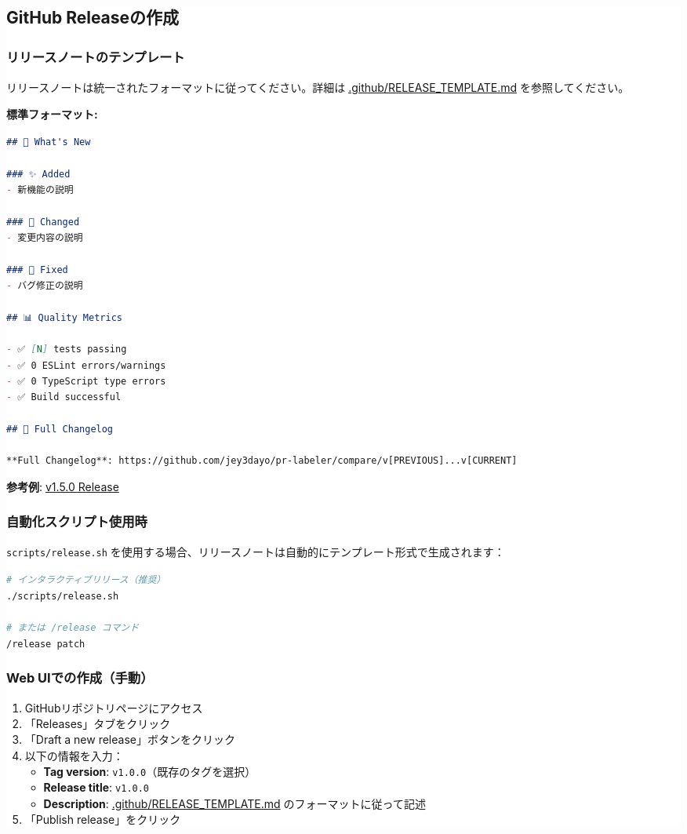 
## GitHub Releaseの作成

### リリースノートのテンプレート

リリースノートは統一されたフォーマットに従ってください。詳細は [.github/RELEASE_TEMPLATE.md](../.github/RELEASE_TEMPLATE.md) を参照してください。

**標準フォーマット:**

```markdown
## 🚀 What's New

### ✨ Added
- 新機能の説明

### 🔄 Changed
- 変更内容の説明

### 🐛 Fixed
- バグ修正の説明

## 📊 Quality Metrics

- ✅ [N] tests passing
- ✅ 0 ESLint errors/warnings
- ✅ 0 TypeScript type errors
- ✅ Build successful

## 🔗 Full Changelog

**Full Changelog**: https://github.com/jey3dayo/pr-labeler/compare/v[PREVIOUS]...v[CURRENT]
```

**参考例**: [v1.5.0 Release](https://github.com/jey3dayo/pr-labeler/releases/tag/v1.5.0)

### 自動化スクリプト使用時

`scripts/release.sh` を使用する場合、リリースノートは自動的にテンプレート形式で生成されます：

```bash
# インタラクティブリリース（推奨）
./scripts/release.sh

# または /release コマンド
/release patch
```

### Web UIでの作成（手動）

1. GitHubリポジトリページにアクセス
2. 「Releases」タブをクリック
3. 「Draft a new release」ボタンをクリック
4. 以下の情報を入力：
   - **Tag version**: `v1.0.0`（既存のタグを選択）
   - **Release title**: `v1.0.0`
   - **Description**: [.github/RELEASE_TEMPLATE.md](../.github/RELEASE_TEMPLATE.md) のフォーマットに従って記述
5. 「Publish release」をクリック


[X.Y.Z]: https://github.com/jey3dayo/pr-labeler/releases/tag/vX.Y.Z